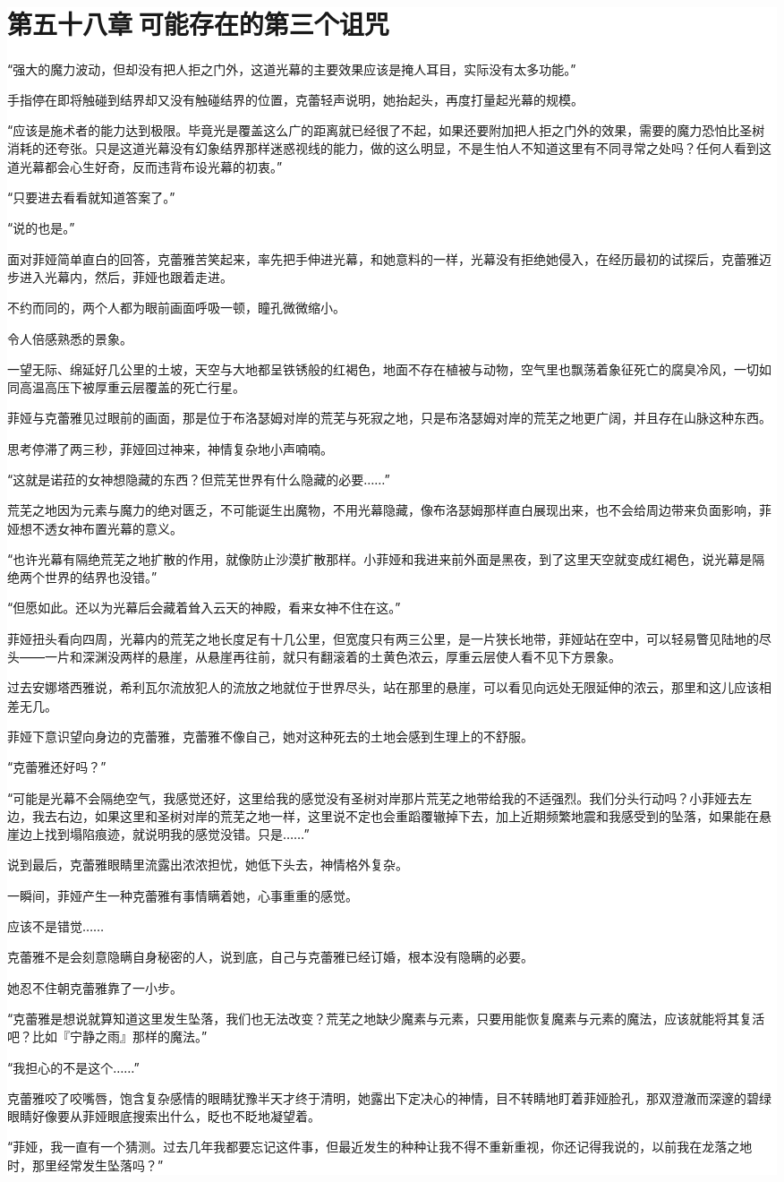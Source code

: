 # 第五十八章 可能存在的第三个诅咒

“强大的魔力波动，但却没有把人拒之门外，这道光幕的主要效果应该是掩人耳目，实际没有太多功能。”

手指停在即将触碰到结界却又没有触碰结界的位置，克蕾轻声说明，她抬起头，再度打量起光幕的规模。

“应该是施术者的能力达到极限。毕竟光是覆盖这么广的距离就已经很了不起，如果还要附加把人拒之门外的效果，需要的魔力恐怕比圣树消耗的还夸张。只是这道光幕没有幻象结界那样迷惑视线的能力，做的这么明显，不是生怕人不知道这里有不同寻常之处吗？任何人看到这道光幕都会心生好奇，反而违背布设光幕的初衷。”

“只要进去看看就知道答案了。”

“说的也是。”

面对菲娅简单直白的回答，克蕾雅苦笑起来，率先把手伸进光幕，和她意料的一样，光幕没有拒绝她侵入，在经历最初的试探后，克蕾雅迈步进入光幕内，然后，菲娅也跟着走进。

不约而同的，两个人都为眼前画面呼吸一顿，瞳孔微微缩小。

令人倍感熟悉的景象。

一望无际、绵延好几公里的土坡，天空与大地都呈铁锈般的红褐色，地面不存在植被与动物，空气里也飘荡着象征死亡的腐臭冷风，一切如同高温高压下被厚重云层覆盖的死亡行星。

菲娅与克蕾雅见过眼前的画面，那是位于布洛瑟姆对岸的荒芜与死寂之地，只是布洛瑟姆对岸的荒芜之地更广阔，并且存在山脉这种东西。

思考停滞了两三秒，菲娅回过神来，神情复杂地小声喃喃。

“这就是诺菈的女神想隐藏的东西？但荒芜世界有什么隐藏的必要……”

荒芜之地因为元素与魔力的绝对匮乏，不可能诞生出魔物，不用光幕隐藏，像布洛瑟姆那样直白展现出来，也不会给周边带来负面影响，菲娅想不透女神布置光幕的意义。

“也许光幕有隔绝荒芜之地扩散的作用，就像防止沙漠扩散那样。小菲娅和我进来前外面是黑夜，到了这里天空就变成红褐色，说光幕是隔绝两个世界的结界也没错。”

“但愿如此。还以为光幕后会藏着耸入云天的神殿，看来女神不住在这。”

菲娅扭头看向四周，光幕内的荒芜之地长度足有十几公里，但宽度只有两三公里，是一片狭长地带，菲娅站在空中，可以轻易瞥见陆地的尽头——一片和深渊没两样的悬崖，从悬崖再往前，就只有翻滚着的土黄色浓云，厚重云层使人看不见下方景象。

过去安娜塔西雅说，希利瓦尔流放犯人的流放之地就位于世界尽头，站在那里的悬崖，可以看见向远处无限延伸的浓云，那里和这儿应该相差无几。

菲娅下意识望向身边的克蕾雅，克蕾雅不像自己，她对这种死去的土地会感到生理上的不舒服。

“克蕾雅还好吗？”

“可能是光幕不会隔绝空气，我感觉还好，这里给我的感觉没有圣树对岸那片荒芜之地带给我的不适强烈。我们分头行动吗？小菲娅去左边，我去右边，如果这里和圣树对岸的荒芜之地一样，这里说不定也会重蹈覆辙掉下去，加上近期频繁地震和我感受到的坠落，如果能在悬崖边上找到塌陷痕迹，就说明我的感觉没错。只是……”

说到最后，克蕾雅眼睛里流露出浓浓担忧，她低下头去，神情格外复杂。

一瞬间，菲娅产生一种克蕾雅有事情瞒着她，心事重重的感觉。

应该不是错觉……

克蕾雅不是会刻意隐瞒自身秘密的人，说到底，自己与克蕾雅已经订婚，根本没有隐瞒的必要。

她忍不住朝克蕾雅靠了一小步。

“克蕾雅是想说就算知道这里发生坠落，我们也无法改变？荒芜之地缺少魔素与元素，只要用能恢复魔素与元素的魔法，应该就能将其复活吧？比如『宁静之雨』那样的魔法。”

“我担心的不是这个……”

克蕾雅咬了咬嘴唇，饱含复杂感情的眼睛犹豫半天才终于清明，她露出下定决心的神情，目不转睛地盯着菲娅脸孔，那双澄澈而深邃的碧绿眼睛好像要从菲娅眼底搜索出什么，眨也不眨地凝望着。

“菲娅，我一直有一个猜测。过去几年我都要忘记这件事，但最近发生的种种让我不得不重新重视，你还记得我说的，以前我在龙落之地时，那里经常发生坠落吗？”
